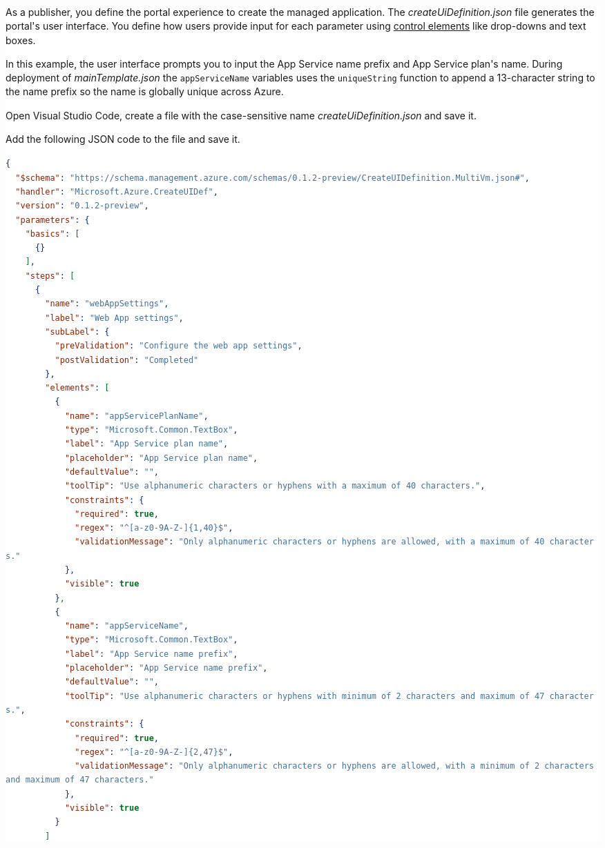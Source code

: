 As a publisher, you define the portal experience to create the managed application. The _createUiDefinition.json_ file generates the portal's user interface. You define how users provide input for each parameter using [control elements](create-uidefinition-elements.md) like drop-downs and text boxes.

In this example, the user interface prompts you to input the App Service name prefix and App Service plan's name. During deployment of _mainTemplate.json_ the `appServiceName` variables uses the `uniqueString` function to append a 13-character string to the name prefix so the name is globally unique across Azure.

Open Visual Studio Code, create a file with the case-sensitive name _createUiDefinition.json_ and save it.

Add the following JSON code to the file and save it.

```json
{
  "$schema": "https://schema.management.azure.com/schemas/0.1.2-preview/CreateUIDefinition.MultiVm.json#",
  "handler": "Microsoft.Azure.CreateUIDef",
  "version": "0.1.2-preview",
  "parameters": {
    "basics": [
      {}
    ],
    "steps": [
      {
        "name": "webAppSettings",
        "label": "Web App settings",
        "subLabel": {
          "preValidation": "Configure the web app settings",
          "postValidation": "Completed"
        },
        "elements": [
          {
            "name": "appServicePlanName",
            "type": "Microsoft.Common.TextBox",
            "label": "App Service plan name",
            "placeholder": "App Service plan name",
            "defaultValue": "",
            "toolTip": "Use alphanumeric characters or hyphens with a maximum of 40 characters.",
            "constraints": {
              "required": true,
              "regex": "^[a-z0-9A-Z-]{1,40}$",
              "validationMessage": "Only alphanumeric characters or hyphens are allowed, with a maximum of 40 characters."
            },
            "visible": true
          },
          {
            "name": "appServiceName",
            "type": "Microsoft.Common.TextBox",
            "label": "App Service name prefix",
            "placeholder": "App Service name prefix",
            "defaultValue": "",
            "toolTip": "Use alphanumeric characters or hyphens with minimum of 2 characters and maximum of 47 characters.",
            "constraints": {
              "required": true,
              "regex": "^[a-z0-9A-Z-]{2,47}$",
              "validationMessage": "Only alphanumeric characters or hyphens are allowed, with a minimum of 2 characters and maximum of 47 characters."
            },
            "visible": true
          }
        ]
```